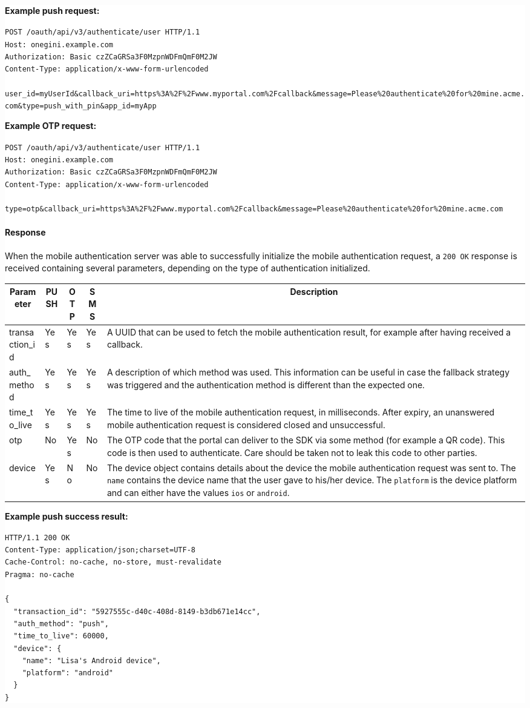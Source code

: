 **Example push request:**

```http
POST /oauth/api/v3/authenticate/user HTTP/1.1
Host: onegini.example.com
Authorization: Basic czZCaGRSa3F0MzpnWDFmQmF0M2JW
Content-Type: application/x-www-form-urlencoded
 
user_id=myUserId&callback_uri=https%3A%2F%2Fwww.myportal.com%2Fcallback&message=Please%20authenticate%20for%20mine.acme.com&type=push_with_pin&app_id=myApp
```

**Example OTP request:**

```http
POST /oauth/api/v3/authenticate/user HTTP/1.1
Host: onegini.example.com
Authorization: Basic czZCaGRSa3F0MzpnWDFmQmF0M2JW
Content-Type: application/x-www-form-urlencoded
 
type=otp&callback_uri=https%3A%2F%2Fwww.myportal.com%2Fcallback&message=Please%20authenticate%20for%20mine.acme.com
```

#### Response

When the mobile authentication server was able to successfully initialize the mobile authentication request, a `200 OK` response is received
containing several
parameters, depending on the type of authentication initialized.

| Parameter      | PUSH | OTP | SMS | Description                                                                                                                                                                                                                                                           |
|----------------|------|-----|-----|-----------------------------------------------------------------------------------------------------------------------------------------------------------------------------------------------------------------------------------------------------------------------|
| transaction_id | Yes  | Yes | Yes | A UUID that can be used to fetch the mobile authentication result, for example after having received a callback.                                                                                                                                                      |
| auth_method    | Yes  | Yes | Yes | A description of which method was used. This information can be useful in case the fallback strategy was triggered and the authentication method is different than the expected one.                                                                                  |
| time_to_live   | Yes  | Yes | Yes | The time to live of the mobile authentication request, in milliseconds. After expiry, an unanswered mobile authentication request is considered closed and unsuccessful.                                                                                              |
| otp            | No   | Yes | No  | The OTP code that the portal can deliver to the SDK via some method (for example a QR code). This code is then used to authenticate. Care should be taken not to leak this code to other parties.                                                                     |
| device         | Yes  | No  | No  | The device object contains details about the device the mobile authentication request was sent to. The `name` contains the device name that the user gave to his/her device. The `platform` is the device platform and can either have the values `ios` or `android`. |

**Example push success result:**

```http
HTTP/1.1 200 OK
Content-Type: application/json;charset=UTF-8
Cache-Control: no-cache, no-store, must-revalidate
Pragma: no-cache
 
{
  "transaction_id": "5927555c-d40c-408d-8149-b3db671e14cc",
  "auth_method": "push",
  "time_to_live": 60000,
  "device": {
    "name": "Lisa's Android device",
    "platform": "android"
  }
}
```
